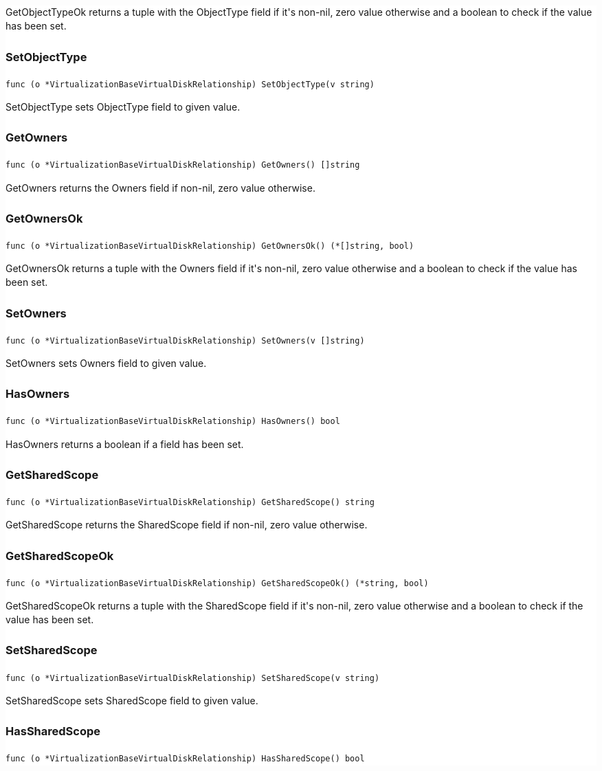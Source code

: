 GetObjectTypeOk returns a tuple with the ObjectType field if it's non-nil, zero value otherwise
and a boolean to check if the value has been set.

### SetObjectType

`func (o *VirtualizationBaseVirtualDiskRelationship) SetObjectType(v string)`

SetObjectType sets ObjectType field to given value.


### GetOwners

`func (o *VirtualizationBaseVirtualDiskRelationship) GetOwners() []string`

GetOwners returns the Owners field if non-nil, zero value otherwise.

### GetOwnersOk

`func (o *VirtualizationBaseVirtualDiskRelationship) GetOwnersOk() (*[]string, bool)`

GetOwnersOk returns a tuple with the Owners field if it's non-nil, zero value otherwise
and a boolean to check if the value has been set.

### SetOwners

`func (o *VirtualizationBaseVirtualDiskRelationship) SetOwners(v []string)`

SetOwners sets Owners field to given value.

### HasOwners

`func (o *VirtualizationBaseVirtualDiskRelationship) HasOwners() bool`

HasOwners returns a boolean if a field has been set.

### GetSharedScope

`func (o *VirtualizationBaseVirtualDiskRelationship) GetSharedScope() string`

GetSharedScope returns the SharedScope field if non-nil, zero value otherwise.

### GetSharedScopeOk

`func (o *VirtualizationBaseVirtualDiskRelationship) GetSharedScopeOk() (*string, bool)`

GetSharedScopeOk returns a tuple with the SharedScope field if it's non-nil, zero value otherwise
and a boolean to check if the value has been set.

### SetSharedScope

`func (o *VirtualizationBaseVirtualDiskRelationship) SetSharedScope(v string)`

SetSharedScope sets SharedScope field to given value.

### HasSharedScope

`func (o *VirtualizationBaseVirtualDiskRelationship) HasSharedScope() bool`
